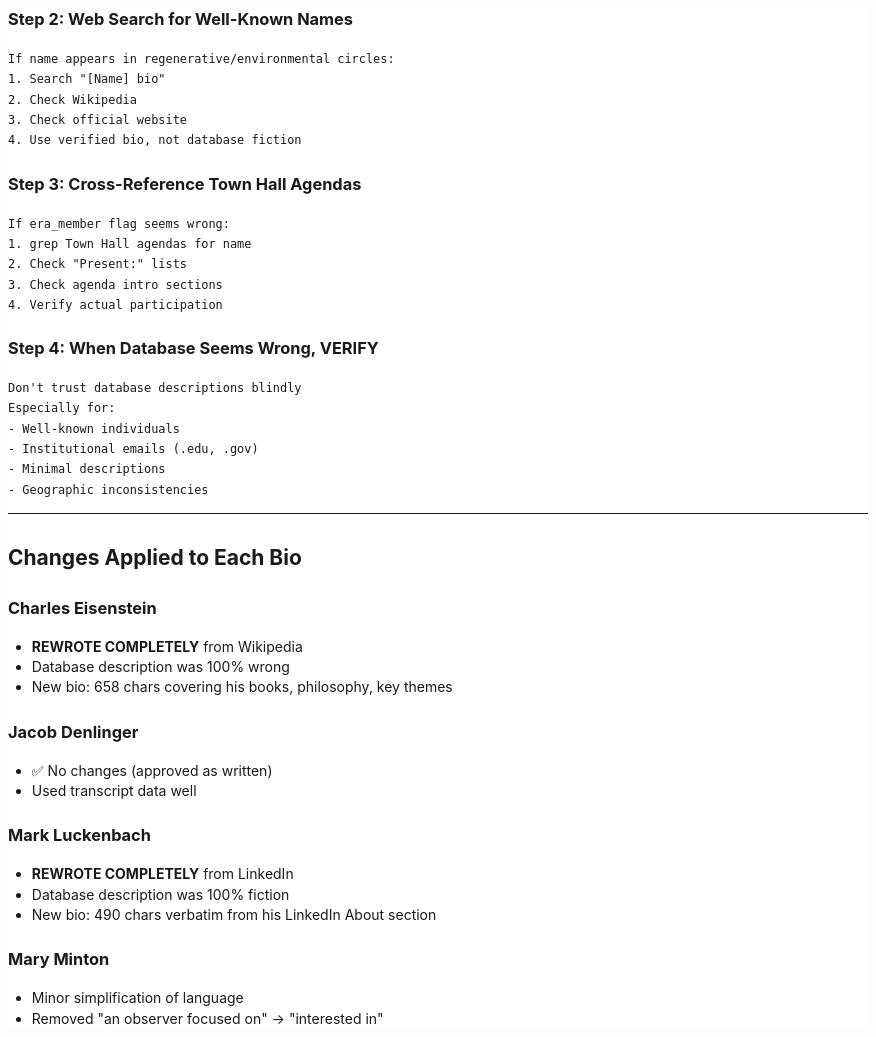 ### **Step 2: Web Search for Well-Known Names**
```
If name appears in regenerative/environmental circles:
1. Search "[Name] bio"
2. Check Wikipedia
3. Check official website
4. Use verified bio, not database fiction
```

### **Step 3: Cross-Reference Town Hall Agendas**
```
If era_member flag seems wrong:
1. grep Town Hall agendas for name
2. Check "Present:" lists
3. Check agenda intro sections
4. Verify actual participation
```

### **Step 4: When Database Seems Wrong, VERIFY**
```
Don't trust database descriptions blindly
Especially for:
- Well-known individuals
- Institutional emails (.edu, .gov)
- Minimal descriptions
- Geographic inconsistencies
```

---

## Changes Applied to Each Bio

### Charles Eisenstein
- **REWROTE COMPLETELY** from Wikipedia
- Database description was 100% wrong
- New bio: 658 chars covering his books, philosophy, key themes

### Jacob Denlinger
- ✅ No changes (approved as written)
- Used transcript data well

### Mark Luckenbach  
- **REWROTE COMPLETELY** from LinkedIn
- Database description was 100% fiction
- New bio: 490 chars verbatim from his LinkedIn About section

### Mary Minton
- Minor simplification of language
- Removed "an observer focused on" → "interested in"
